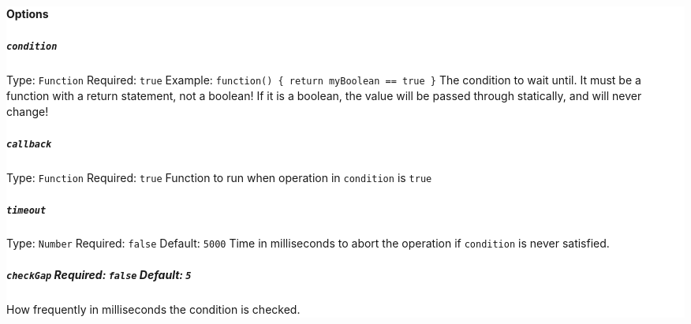 #### Options

##### `condition`

Type: `Function` Required: `true` Example: `function() { return myBoolean == true }`
The condition to wait until. It must be a function with a return statement, not a boolean! If it is a boolean, the value will be passed through statically, and will never change!
##### `callback`
Type: `Function` Required: `true`
Function to run when operation in `condition` is `true`
##### `timeout`
Type: `Number` Required: `false` Default: `5000`
Time in milliseconds to abort the operation if `condition` is never satisfied.
##### `checkGap` Required: `false` Default: `5`
How frequently in milliseconds the condition is checked.


